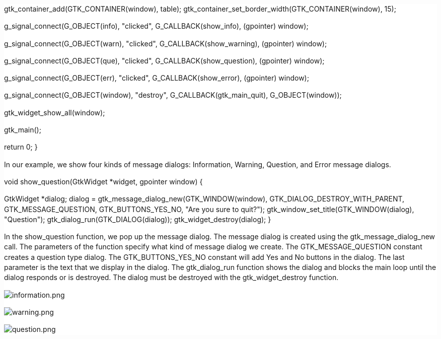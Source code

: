   gtk_container_add(GTK_CONTAINER(window), table);
  gtk_container_set_border_width(GTK_CONTAINER(window), 15);

  g_signal_connect(G_OBJECT(info), "clicked", 
        G_CALLBACK(show_info), (gpointer) window); 

  g_signal_connect(G_OBJECT(warn), "clicked", 
        G_CALLBACK(show_warning), (gpointer) window); 

  g_signal_connect(G_OBJECT(que), "clicked", 
        G_CALLBACK(show_question), (gpointer) window); 

  g_signal_connect(G_OBJECT(err), "clicked", 
        G_CALLBACK(show_error), (gpointer) window); 

  g_signal_connect(G_OBJECT(window), "destroy",
        G_CALLBACK(gtk_main_quit), G_OBJECT(window));

  gtk_widget_show_all(window);

  gtk_main();

  return 0;
}

In our example, we show four kinds of message dialogs: Information, Warning, 
Question, and Error message dialogs.

void show_question(GtkWidget *widget, gpointer window) {
    
  GtkWidget *dialog;
  dialog = gtk_message_dialog_new(GTK_WINDOW(window),
            GTK_DIALOG_DESTROY_WITH_PARENT,
            GTK_MESSAGE_QUESTION,
            GTK_BUTTONS_YES_NO,
            "Are you sure to quit?");
  gtk_window_set_title(GTK_WINDOW(dialog), "Question");
  gtk_dialog_run(GTK_DIALOG(dialog));
  gtk_widget_destroy(dialog);
}

In the show_question function, we pop up the message dialog. The message 
dialog is created using the gtk_message_dialog_new call. 
The parameters of the function specify what kind of message dialog we create. 
The GTK_MESSAGE_QUESTION constant creates a question type dialog.
The GTK_BUTTONS_YES_NO constant will add Yes and No buttons in the 
dialog. The last parameter is the text that we display in the dialog.
The gtk_dialog_run function shows the dialog and blocks the 
main loop until the dialog responds or is destroyed.
The dialog must be destroyed with the gtk_widget_destroy function.

![information.png](images/information.png)

![warning.png](images/warning.png)

![question.png](images/question.png)

